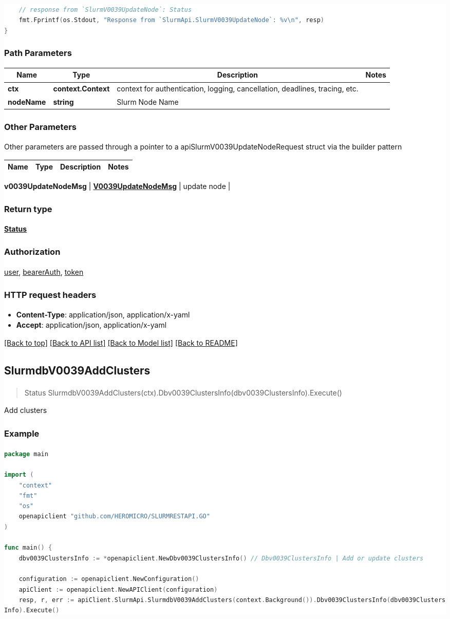 ```go
    // response from `SlurmV0039UpdateNode`: Status
    fmt.Fprintf(os.Stdout, "Response from `SlurmApi.SlurmV0039UpdateNode`: %v\n", resp)
}
```

### Path Parameters

| Name         | Type                | Description                                                                 | Notes |
| ------------ | ------------------- | --------------------------------------------------------------------------- | ----- |
| **ctx**      | **context.Context** | context for authentication, logging, cancellation, deadlines, tracing, etc. |
| **nodeName** | **string**          | Slurm Node Name                                                             |

### Other Parameters

Other parameters are passed through a pointer to a apiSlurmV0039UpdateNodeRequest struct via the builder pattern

| Name | Type | Description | Notes |
| ---- | ---- | ----------- | ----- |

**v0039UpdateNodeMsg** | [**V0039UpdateNodeMsg**](V0039UpdateNodeMsg.md) | update node |

### Return type

[**Status**](Status.md)

### Authorization

[user](../README.md#user), [bearerAuth](../README.md#bearerAuth), [token](../README.md#token)

### HTTP request headers

- **Content-Type**: application/json, application/x-yaml
- **Accept**: application/json, application/x-yaml

[[Back to top]](#) [[Back to API list]](../README.md#documentation-for-api-endpoints)
[[Back to Model list]](../README.md#documentation-for-models)
[[Back to README]](../README.md)

## SlurmdbV0039AddClusters

> Status SlurmdbV0039AddClusters(ctx).Dbv0039ClustersInfo(dbv0039ClustersInfo).Execute()

Add clusters

### Example

```go
package main

import (
    "context"
    "fmt"
    "os"
    openapiclient "github.com/HEROMICRO/SLURMRESTAPI.GO"
)

func main() {
    dbv0039ClustersInfo := *openapiclient.NewDbv0039ClustersInfo() // Dbv0039ClustersInfo | Add or update clusters

    configuration := openapiclient.NewConfiguration()
    apiClient := openapiclient.NewAPIClient(configuration)
    resp, r, err := apiClient.SlurmApi.SlurmdbV0039AddClusters(context.Background()).Dbv0039ClustersInfo(dbv0039ClustersInfo).Execute()
```
